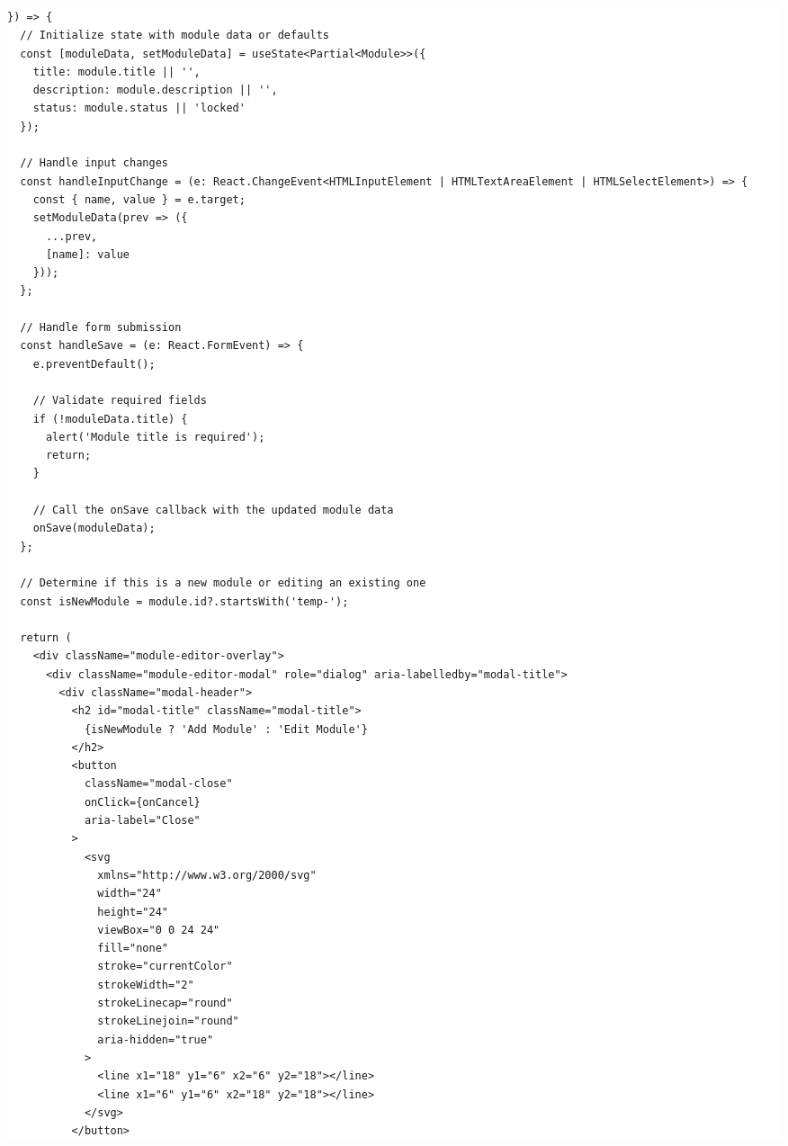 ```tsx
}) => {
  // Initialize state with module data or defaults
  const [moduleData, setModuleData] = useState<Partial<Module>>({
    title: module.title || '',
    description: module.description || '',
    status: module.status || 'locked'
  });

  // Handle input changes
  const handleInputChange = (e: React.ChangeEvent<HTMLInputElement | HTMLTextAreaElement | HTMLSelectElement>) => {
    const { name, value } = e.target;
    setModuleData(prev => ({
      ...prev,
      [name]: value
    }));
  };

  // Handle form submission
  const handleSave = (e: React.FormEvent) => {
    e.preventDefault();

    // Validate required fields
    if (!moduleData.title) {
      alert('Module title is required');
      return;
    }

    // Call the onSave callback with the updated module data
    onSave(moduleData);
  };

  // Determine if this is a new module or editing an existing one
  const isNewModule = module.id?.startsWith('temp-');

  return (
    <div className="module-editor-overlay">
      <div className="module-editor-modal" role="dialog" aria-labelledby="modal-title">
        <div className="modal-header">
          <h2 id="modal-title" className="modal-title">
            {isNewModule ? 'Add Module' : 'Edit Module'}
          </h2>
          <button
            className="modal-close"
            onClick={onCancel}
            aria-label="Close"
          >
            <svg
              xmlns="http://www.w3.org/2000/svg"
              width="24"
              height="24"
              viewBox="0 0 24 24"
              fill="none"
              stroke="currentColor"
              strokeWidth="2"
              strokeLinecap="round"
              strokeLinejoin="round"
              aria-hidden="true"
            >
              <line x1="18" y1="6" x2="6" y2="18"></line>
              <line x1="6" y1="6" x2="18" y2="18"></line>
            </svg>
          </button>
```